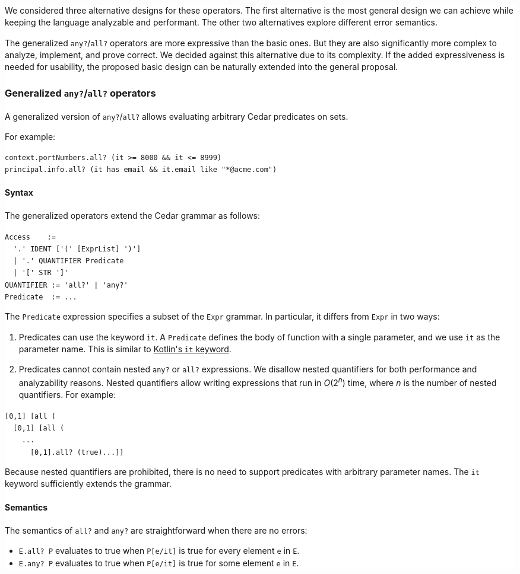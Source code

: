 
We considered three alternative designs for these operators. The first alternative is the most general design we can achieve while keeping the language analyzable and performant. The other two alternatives explore different error semantics.

The generalized `any?`/`all?` operators are more expressive than the basic ones.  But they are also significantly more complex to analyze, implement, and prove correct. We decided against this alternative due to its complexity. If the added expressiveness is needed for usability, the proposed basic design can be naturally extended into the general proposal.

### Generalized `any?`/`all?` operators

A generalized version of `any?`/`all?` allows evaluating arbitrary Cedar predicates on sets.

For example:

```
context.portNumbers.all? (it >= 8000 && it <= 8999)
principal.info.all? (it has email && it.email like "*@acme.com")
```

#### Syntax

The generalized operators extend the Cedar grammar as follows:

```
Access    :=
  '.' IDENT ['(' [ExprList] ')']
  | '.' QUANTIFIER Predicate
  | '[' STR ']'
QUANTIFIER := 'all?' | 'any?'
Predicate  := ...
```

The `Predicate` expression specifies a subset of the `Expr` grammar. In particular, it differs from `Expr` in two ways:

1. Predicates can use the keyword `it`. A `Predicate` defines the body of function with a single parameter, and we use `it` as the parameter name. This is similar to [Kotlin's `it` keyword](https://kotlinlang.org/docs/lambdas.html#it-implicit-name-of-a-single-parameter).

2. Predicates cannot contain nested `any?` or `all?` expressions. We disallow nested quantifiers for both performance and analyzability reasons. Nested quantifiers allow writing expressions that run in $O(2^n)$ time, where $n$ is the number of nested quantifiers. For example:

```
[0,1] [all (
  [0,1] [all (
    ...
      [0,1].all? (true)...]]
```

Because nested quantifiers are prohibited, there is no need to support predicates with arbitrary parameter names. The `it` keyword sufficiently extends the grammar.

#### Semantics

The semantics of `all?` and `any?` are straightforward when there are no errors:
- `E.all? P` evaluates to true when `P[e/it]` is true for every element `e` in `E`.
- `E.any? P` evaluates to true when `P[e/it]` is true for some element `e` in `E`.
